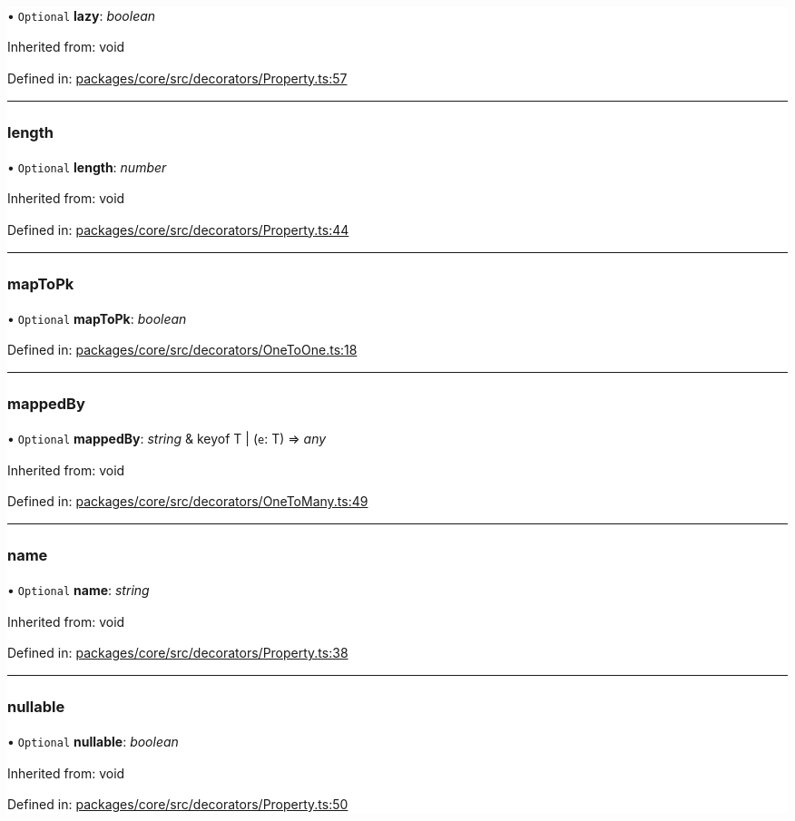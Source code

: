 • `Optional` **lazy**: *boolean*

Inherited from: void

Defined in: [packages/core/src/decorators/Property.ts:57](https://github.com/mikro-orm/mikro-orm/blob/bcf1a0899b/packages/core/src/decorators/Property.ts#L57)

___

### length

• `Optional` **length**: *number*

Inherited from: void

Defined in: [packages/core/src/decorators/Property.ts:44](https://github.com/mikro-orm/mikro-orm/blob/bcf1a0899b/packages/core/src/decorators/Property.ts#L44)

___

### mapToPk

• `Optional` **mapToPk**: *boolean*

Defined in: [packages/core/src/decorators/OneToOne.ts:18](https://github.com/mikro-orm/mikro-orm/blob/bcf1a0899b/packages/core/src/decorators/OneToOne.ts#L18)

___

### mappedBy

• `Optional` **mappedBy**: *string* & keyof T \| (`e`: T) => *any*

Inherited from: void

Defined in: [packages/core/src/decorators/OneToMany.ts:49](https://github.com/mikro-orm/mikro-orm/blob/bcf1a0899b/packages/core/src/decorators/OneToMany.ts#L49)

___

### name

• `Optional` **name**: *string*

Inherited from: void

Defined in: [packages/core/src/decorators/Property.ts:38](https://github.com/mikro-orm/mikro-orm/blob/bcf1a0899b/packages/core/src/decorators/Property.ts#L38)

___

### nullable

• `Optional` **nullable**: *boolean*

Inherited from: void

Defined in: [packages/core/src/decorators/Property.ts:50](https://github.com/mikro-orm/mikro-orm/blob/bcf1a0899b/packages/core/src/decorators/Property.ts#L50)
